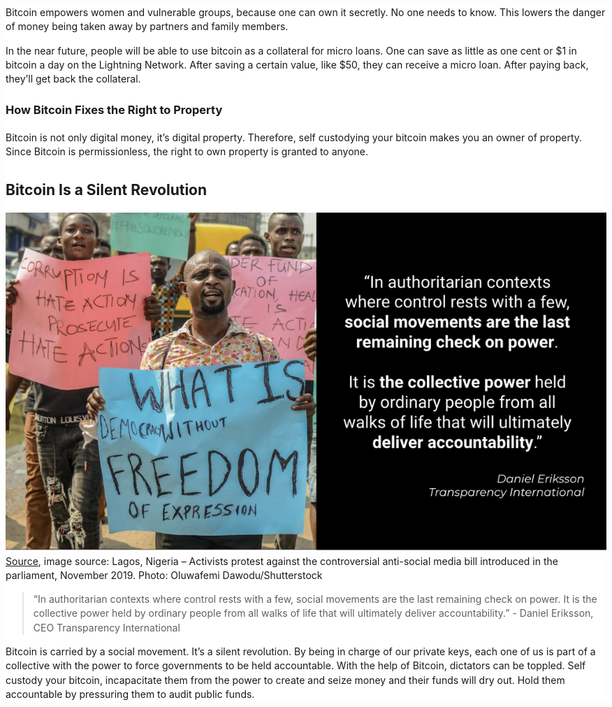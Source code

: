 Bitcoin empowers women and vulnerable groups, because one can own it secretly. No one needs to know. This lowers the danger of money being taken away by partners and family members.

In the near future, people will be able to use bitcoin as a collateral for micro loans. One can save as little as one cent or $1 in bitcoin a day on the Lightning Network. After saving a certain value, like $50, they can receive a micro loan. After paying back, they’ll get back the collateral.

### How Bitcoin Fixes the Right to Property

Bitcoin is not only digital money, it’s digital property. Therefore, self custodying your bitcoin makes you an owner of property. Since Bitcoin is permissionless, the right to own property is granted to anyone.

## Bitcoin Is a Silent Revolution

![](_32-collective-power.png)
[Source](https://www.transparency.org/en/news/cpi-2021-corruption-human-rights-democracy), image source: Lagos, Nigeria – Activists protest against the controversial anti-social media bill introduced in the parliament, November 2019. Photo: Oluwafemi Dawodu/Shutterstock

> “In authoritarian contexts where control rests with a few, social movements are the last remaining check on power. It is the collective power held by ordinary people from all walks of life that will ultimately deliver accountability.” - Daniel Eriksson, CEO Transparency International

Bitcoin is carried by a social movement. It’s a silent revolution. By being in charge of our private keys, each one of us is part of a collective with the power to force governments to be held accountable. With the help of Bitcoin, dictators can be toppled. Self custody your bitcoin, incapacitate them from the power to create and seize money and their funds will dry out. Hold them accountable by pressuring them to audit public funds.
